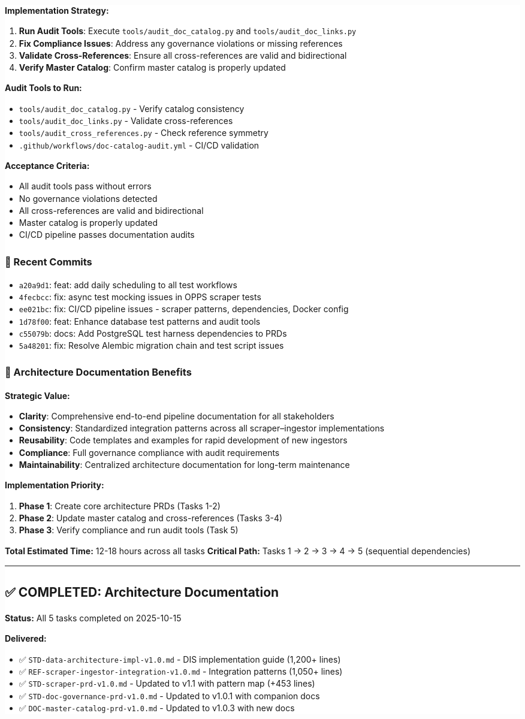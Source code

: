 **Implementation Strategy:**
1. **Run Audit Tools**: Execute `tools/audit_doc_catalog.py` and `tools/audit_doc_links.py`
2. **Fix Compliance Issues**: Address any governance violations or missing references
3. **Validate Cross-References**: Ensure all cross-references are valid and bidirectional
4. **Verify Master Catalog**: Confirm master catalog is properly updated

**Audit Tools to Run:**
- `tools/audit_doc_catalog.py` - Verify catalog consistency
- `tools/audit_doc_links.py` - Validate cross-references
- `tools/audit_cross_references.py` - Check reference symmetry
- `.github/workflows/doc-catalog-audit.yml` - CI/CD validation

**Acceptance Criteria:**
-  All audit tools pass without errors
-  No governance violations detected
-  All cross-references are valid and bidirectional
-  Master catalog is properly updated
-  CI/CD pipeline passes documentation audits

### 🔗 Recent Commits
- `a20a9d1`: feat: add daily scheduling to all test workflows
- `4fecbcc`: fix: async test mocking issues in OPPS scraper tests
- `ee021bc`: fix: CI/CD pipeline issues - scraper patterns, dependencies, Docker config
- `1d78f00`: feat: Enhance database test patterns and audit tools
- `c55079b`: docs: Add PostgreSQL test harness dependencies to PRDs
- `5a48201`: fix: Resolve Alembic migration chain and test script issues

### 🎯 Architecture Documentation Benefits

**Strategic Value:**
- **Clarity**: Comprehensive end-to-end pipeline documentation for all stakeholders
- **Consistency**: Standardized integration patterns across all scraper–ingestor implementations
- **Reusability**: Code templates and examples for rapid development of new ingestors
- **Compliance**: Full governance compliance with audit requirements
- **Maintainability**: Centralized architecture documentation for long-term maintenance

**Implementation Priority:**
1. **Phase 1**: Create core architecture PRDs (Tasks 1-2)
2. **Phase 2**: Update master catalog and cross-references (Tasks 3-4)
3. **Phase 3**: Verify compliance and run audit tools (Task 5)

**Total Estimated Time:** 12-18 hours across all tasks
**Critical Path:** Tasks 1 → 2 → 3 → 4 → 5 (sequential dependencies)

---

## ✅ COMPLETED: Architecture Documentation

**Status:** All 5 tasks completed on 2025-10-15

**Delivered:**
- ✅ `STD-data-architecture-impl-v1.0.md` - DIS implementation guide (1,200+ lines)
- ✅ `REF-scraper-ingestor-integration-v1.0.md` - Integration patterns (1,050+ lines)
- ✅ `STD-scraper-prd-v1.0.md` - Updated to v1.1 with pattern map (+453 lines)
- ✅ `STD-doc-governance-prd-v1.0.md` - Updated to v1.0.1 with companion docs
- ✅ `DOC-master-catalog-prd-v1.0.md` - Updated to v1.0.3 with new docs
